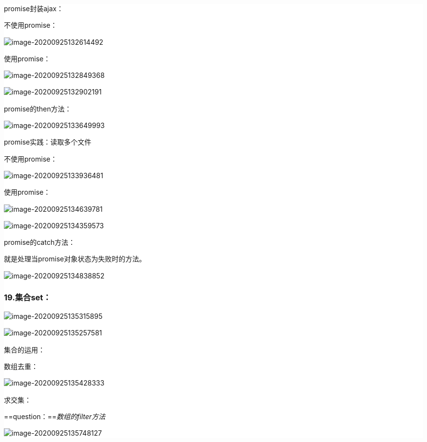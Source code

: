 

promise封装ajax：

不使用promise：

![image-20200925132614492](C:\Users\yokoda\AppData\Roaming\Typora\typora-user-images\image-20200925132614492.png)

使用promise：

![image-20200925132849368](C:\Users\yokoda\AppData\Roaming\Typora\typora-user-images\image-20200925132849368.png)

![image-20200925132902191](C:\Users\yokoda\AppData\Roaming\Typora\typora-user-images\image-20200925132902191.png)

promise的then方法：

![image-20200925133649993](C:\Users\yokoda\AppData\Roaming\Typora\typora-user-images\image-20200925133649993.png)



promise实践：读取多个文件

不使用promise：

![image-20200925133936481](C:\Users\yokoda\AppData\Roaming\Typora\typora-user-images\image-20200925133936481.png)

使用promise：

![image-20200925134639781](C:\Users\yokoda\AppData\Roaming\Typora\typora-user-images\image-20200925134639781.png)

![image-20200925134359573](C:\Users\yokoda\AppData\Roaming\Typora\typora-user-images\image-20200925134359573.png)



promise的catch方法：

就是处理当promise对象状态为失败时的方法。

![image-20200925134838852](C:\Users\yokoda\AppData\Roaming\Typora\typora-user-images\image-20200925134838852.png)



### 19.集合set：

![image-20200925135315895](C:\Users\yokoda\AppData\Roaming\Typora\typora-user-images\image-20200925135315895.png)

![image-20200925135257581](C:\Users\yokoda\AppData\Roaming\Typora\typora-user-images\image-20200925135257581.png)

集合的运用：

数组去重：

![image-20200925135428333](C:\Users\yokoda\AppData\Roaming\Typora\typora-user-images\image-20200925135428333.png)

求交集：

==question：==*数组的filter方法*

![image-20200925135748127](C:\Users\yokoda\AppData\Roaming\Typora\typora-user-images\image-20200925135748127.png)
